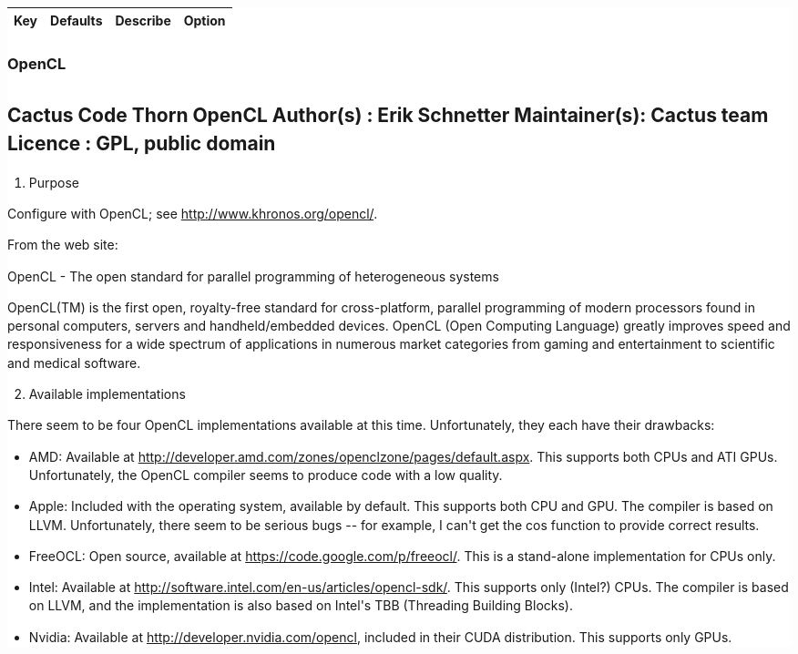 
| Key | Defaults | Describe | Option |
| ------------ | ------------- | ------------- | ------------- |


### OpenCL

Cactus Code Thorn OpenCL
Author(s)    : Erik Schnetter
Maintainer(s): Cactus team
Licence      : GPL, public domain
--------------------------------------------------------------------------

1. Purpose

Configure with OpenCL; see <http://www.khronos.org/opencl/>.



From the web site:

OpenCL - The open standard for parallel programming of heterogeneous
systems

OpenCL(TM) is the first open, royalty-free standard for
cross-platform, parallel programming of modern processors found in
personal computers, servers and handheld/embedded devices. OpenCL
(Open Computing Language) greatly improves speed and responsiveness
for a wide spectrum of applications in numerous market categories from
gaming and entertainment to scientific and medical software.



2. Available implementations

There seem to be four OpenCL implementations available at this time.
Unfortunately, they each have their drawbacks:

- AMD: Available at
  <http://developer.amd.com/zones/openclzone/pages/default.aspx>. This
  supports both CPUs and ATI GPUs. Unfortunately, the OpenCL compiler
  seems to produce code with a low quality.

- Apple: Included with the operating system, available by default.
  This supports both CPU and GPU. The compiler is based on LLVM.
  Unfortunately, there seem to be serious bugs -- for example, I can't
  get the cos function to provide correct results.

- FreeOCL: Open source, available at
  <https://code.google.com/p/freeocl/>. This is a stand-alone
  implementation for CPUs only.

- Intel: Available at
  <http://software.intel.com/en-us/articles/opencl-sdk/>. This
  supports only (Intel?) CPUs. The compiler is based on LLVM, and the
  implementation is also based on Intel's TBB (Threading Building
  Blocks).

- Nvidia: Available at <http://developer.nvidia.com/opencl>, included
  in their CUDA distribution. This supports only GPUs.
